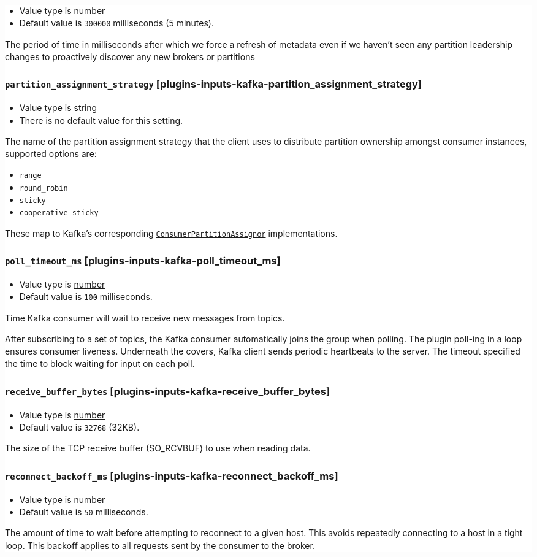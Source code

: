 * Value type is [number](/reference/configuration-file-structure.md#number)
* Default value is `300000` milliseconds (5 minutes).

The period of time in milliseconds after which we force a refresh of metadata even if we haven’t seen any partition leadership changes to proactively discover any new brokers or partitions


### `partition_assignment_strategy` [plugins-inputs-kafka-partition_assignment_strategy]

* Value type is [string](/reference/configuration-file-structure.md#string)
* There is no default value for this setting.

The name of the partition assignment strategy that the client uses to distribute partition ownership amongst consumer instances, supported options are:

* `range`
* `round_robin`
* `sticky`
* `cooperative_sticky`

These map to Kafka’s corresponding [`ConsumerPartitionAssignor`](https://kafka.apache.org/38/javadoc/org/apache/kafka/clients/consumer/ConsumerPartitionAssignor.html) implementations.


### `poll_timeout_ms` [plugins-inputs-kafka-poll_timeout_ms]

* Value type is [number](/reference/configuration-file-structure.md#number)
* Default value is `100` milliseconds.

Time Kafka consumer will wait to receive new messages from topics.

After subscribing to a set of topics, the Kafka consumer automatically joins the group when polling. The plugin poll-ing in a loop ensures consumer liveness. Underneath the covers, Kafka client sends periodic heartbeats to the server. The timeout specified the time to block waiting for input on each poll.


### `receive_buffer_bytes` [plugins-inputs-kafka-receive_buffer_bytes]

* Value type is [number](/reference/configuration-file-structure.md#number)
* Default value is `32768` (32KB).

The size of the TCP receive buffer (SO_RCVBUF) to use when reading data.


### `reconnect_backoff_ms` [plugins-inputs-kafka-reconnect_backoff_ms]

* Value type is [number](/reference/configuration-file-structure.md#number)
* Default value is `50` milliseconds.

The amount of time to wait before attempting to reconnect to a given host. This avoids repeatedly connecting to a host in a tight loop. This backoff applies to all requests sent by the consumer to the broker.
